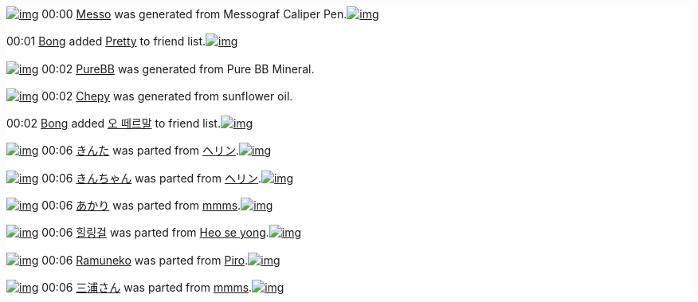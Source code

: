 [![img](http://img841.imageshack.us/img841/9467/6l10.png)](http://www.barcodekanojo.com/kanojo/2830483/Messo) 00:00 [Messo](http://www.barcodekanojo.com/kanojo/2830483/Messo) was generated from Messograf Caliper Pen.[![img](http://img560.imageshack.us/img560/1653/pwsj.jpg)](http://www.barcodekanojo.com/product_images/barcode/5418209/1393858779/Messograf%20Caliper%20Pen.jpg) 

00:01 [Bong](http://www.barcodekanojo.com/user/442741/Bong) added [Pretty](http://www.barcodekanojo.com/kanojo/404086/Pretty) to friend list.[![img](http://img547.imageshack.us/img547/5421/vxv6.png)](http://www.barcodekanojo.com/kanojo/404086/Pretty) 

[![img](http://img23.imageshack.us/img23/6367/i4qe.png)](http://www.barcodekanojo.com/kanojo/2830484/PureBB) 00:02 [PureBB](http://www.barcodekanojo.com/kanojo/2830484/PureBB) was generated from Pure BB Mineral.

[![img](http://img560.imageshack.us/img560/7847/x8ky.png)](http://www.barcodekanojo.com/kanojo/2830485/Chepy) 00:02 [Chepy](http://www.barcodekanojo.com/kanojo/2830485/Chepy) was generated from sunflower oil.

00:02 [Bong](http://www.barcodekanojo.com/user/442741/Bong) added [오 떼르말](http://www.barcodekanojo.com/kanojo/6793/%EC%98%A4%20%EB%96%BC%EB%A5%B4%EB%A7%90) to friend list.[![img](http://img593.imageshack.us/img593/393/ykuj.png)](http://www.barcodekanojo.com/kanojo/6793/%EC%98%A4%20%EB%96%BC%EB%A5%B4%EB%A7%90) 

[![img](http://img577.imageshack.us/img577/681/hvkk.png)](http://www.barcodekanojo.com/kanojo/2719497/%E3%81%8D%E3%82%93%E3%81%9F) 00:06 [きんた](http://www.barcodekanojo.com/kanojo/2719497/%E3%81%8D%E3%82%93%E3%81%9F) was parted from [ヘリン](http://www.barcodekanojo.com/kanojo/2719497/%E3%81%8D%E3%82%93%E3%81%9F).[![img](http://img42.imageshack.us/img42/7574/shnf.jpg)](http://www.barcodekanojo.com/user/227867/%E3%83%98%E3%83%AA%E3%83%B3) 

[![img](http://img138.imageshack.us/img138/1662/qcrk.png)](http://www.barcodekanojo.com/kanojo/1907718/%E3%81%8D%E3%82%93%E3%81%A1%E3%82%83%E3%82%93) 00:06 [きんちゃん](http://www.barcodekanojo.com/kanojo/1907718/%E3%81%8D%E3%82%93%E3%81%A1%E3%82%83%E3%82%93) was parted from [ヘリン](http://www.barcodekanojo.com/kanojo/1907718/%E3%81%8D%E3%82%93%E3%81%A1%E3%82%83%E3%82%93).[![img](http://img42.imageshack.us/img42/7574/shnf.jpg)](http://www.barcodekanojo.com/user/227867/%E3%83%98%E3%83%AA%E3%83%B3) 

[![img](http://img59.imageshack.us/img59/6629/2jv2.png)](http://www.barcodekanojo.com/kanojo/2589745/%E3%81%82%E3%81%8B%E3%82%8A) 00:06 [あかり](http://www.barcodekanojo.com/kanojo/2589745/%E3%81%82%E3%81%8B%E3%82%8A) was parted from [mmms](http://www.barcodekanojo.com/kanojo/2589745/%E3%81%82%E3%81%8B%E3%82%8A).[![img](http://img513.imageshack.us/img513/3954/k471.jpg)](http://www.barcodekanojo.com/user/201827/mmms) 

[![img](http://img31.imageshack.us/img31/7643/2fp5.png)](http://www.barcodekanojo.com/kanojo/2602291/%ED%9E%90%EB%A7%81%EA%B1%B8) 00:06 [힐링걸](http://www.barcodekanojo.com/kanojo/2602291/%ED%9E%90%EB%A7%81%EA%B1%B8) was parted from [Heo se yong](http://www.barcodekanojo.com/kanojo/2602291/%ED%9E%90%EB%A7%81%EA%B1%B8).[![img](http://img836.imageshack.us/img836/4453/8fsa.png)](http://www.barcodekanojo.com/user/19818/Heo%20se%20yong) 

[![img](http://img856.imageshack.us/img856/9781/ba9d.png)](http://www.barcodekanojo.com/kanojo/2705147/Ramuneko) 00:06 [Ramuneko](http://www.barcodekanojo.com/kanojo/2705147/Ramuneko) was parted from [Piro](http://www.barcodekanojo.com/kanojo/2705147/Ramuneko).[![img](http://img829.imageshack.us/img829/4126/wccs.jpg)](http://www.barcodekanojo.com/user/263015/Piro) 

[![img](http://img844.imageshack.us/img844/1016/sl39.png)](http://www.barcodekanojo.com/kanojo/2646273/%E4%B8%89%E6%B5%A6%E3%81%95%E3%82%93) 00:06 [三浦さん](http://www.barcodekanojo.com/kanojo/2646273/%E4%B8%89%E6%B5%A6%E3%81%95%E3%82%93) was parted from [mmms](http://www.barcodekanojo.com/kanojo/2646273/%E4%B8%89%E6%B5%A6%E3%81%95%E3%82%93).[![img](http://img513.imageshack.us/img513/3954/k471.jpg)](http://www.barcodekanojo.com/user/201827/mmms) 
